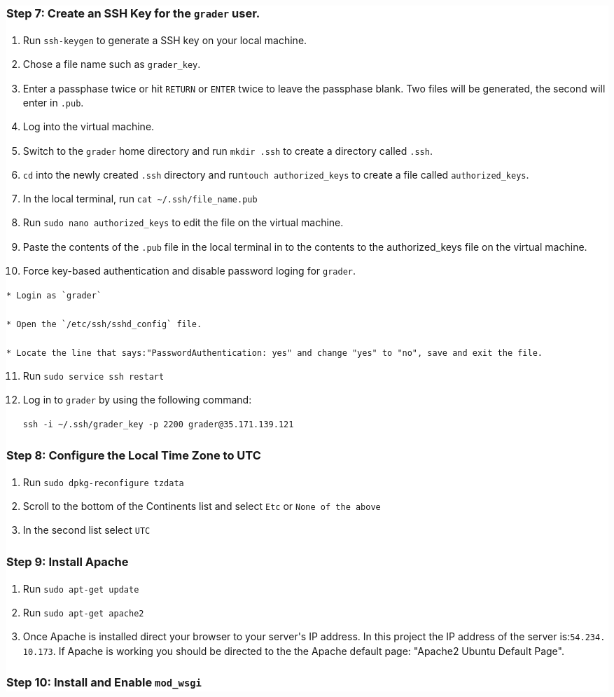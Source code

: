 ### Step 7: Create an SSH Key for the `grader` user.

  1. Run `ssh-keygen` to generate a SSH key on your local machine.

  2. Chose a file name such as `grader_key`.

  3. Enter a passphase twice or hit `RETURN` or `ENTER` twice to leave the passphase blank. Two files will be generated, the second will enter in `.pub`.

  4. Log into the virtual machine.

  5. Switch to the `grader` home directory and run `mkdir .ssh` to create a directory called `.ssh`.

  6. `cd` into the newly created `.ssh` directory and run`touch authorized_keys` to create a file called `authorized_keys`.

  7. In the local terminal, run `cat ~/.ssh/file_name.pub`

  8. Run `sudo nano authorized_keys` to edit the file on the virtual machine.

  9. Paste the contents of the `.pub` file in the local terminal in to the contents to the authorized_keys file on the virtual machine.

  10. Force key-based authentication and disable password loging for `grader`.

    * Login as `grader`

    * Open the `/etc/ssh/sshd_config` file.

    * Locate the line that says:"PasswordAuthentication: yes" and change "yes" to "no", save and exit the file.

  11. Run `sudo service ssh restart`

  12. Log in to `grader` by using the following command:

      `ssh -i ~/.ssh/grader_key -p 2200 grader@35.171.139.121`


### Step 8: Configure the Local Time Zone to UTC

   1. Run `sudo dpkg-reconfigure tzdata`

   2. Scroll to the bottom of the Continents list and select `Etc` or `None of the above`

   3. In the second list select `UTC`


### Step 9: Install Apache

  1. Run `sudo apt-get update`

  2. Run `sudo apt-get apache2`

  3. Once Apache is installed direct your browser to your server's IP address. In this project the IP address of the server is:`54.234.10.173`. If Apache is working you should be directed to the  the Apache default page: "Apache2 Ubuntu Default Page".


### Step 10: Install and Enable `mod_wsgi`

